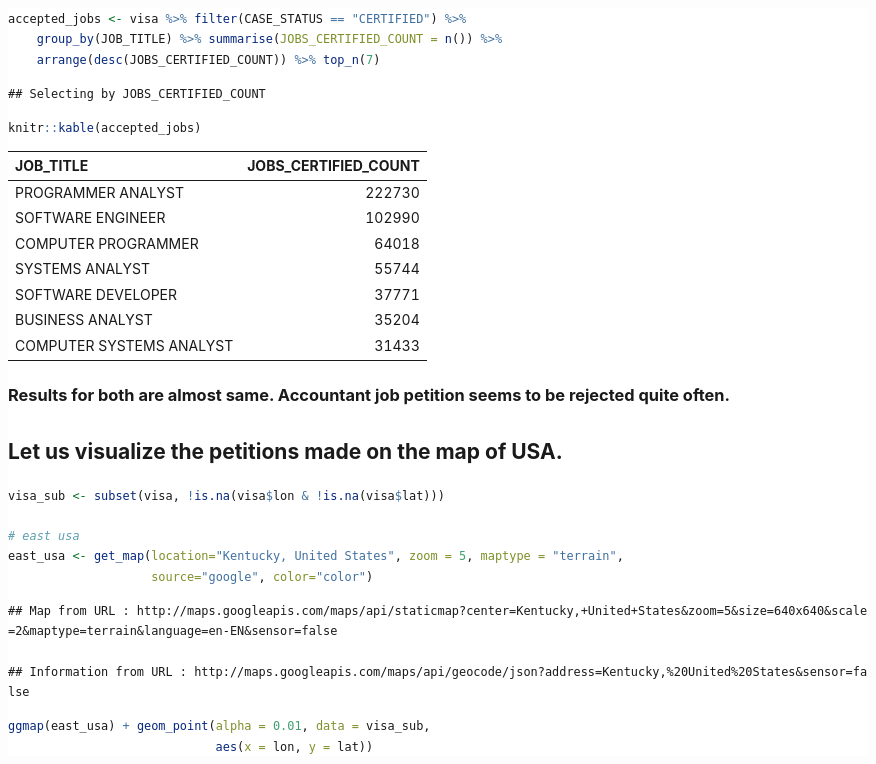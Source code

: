 ``` r
accepted_jobs <- visa %>% filter(CASE_STATUS == "CERTIFIED") %>%
    group_by(JOB_TITLE) %>% summarise(JOBS_CERTIFIED_COUNT = n()) %>%
    arrange(desc(JOBS_CERTIFIED_COUNT)) %>% top_n(7)
```

    ## Selecting by JOBS_CERTIFIED_COUNT

``` r
knitr::kable(accepted_jobs)
```

| JOB\_TITLE               |  JOBS\_CERTIFIED\_COUNT|
|:-------------------------|-----------------------:|
| PROGRAMMER ANALYST       |                  222730|
| SOFTWARE ENGINEER        |                  102990|
| COMPUTER PROGRAMMER      |                   64018|
| SYSTEMS ANALYST          |                   55744|
| SOFTWARE DEVELOPER       |                   37771|
| BUSINESS ANALYST         |                   35204|
| COMPUTER SYSTEMS ANALYST |                   31433|

### Results for both are almost same. Accountant job petition seems to be rejected quite often.

Let us visualize the petitions made on the map of USA.
------------------------------------------------------

``` r
visa_sub <- subset(visa, !is.na(visa$lon & !is.na(visa$lat)))

# east usa
east_usa <- get_map(location="Kentucky, United States", zoom = 5, maptype = "terrain",
                    source="google", color="color")
```

    ## Map from URL : http://maps.googleapis.com/maps/api/staticmap?center=Kentucky,+United+States&zoom=5&size=640x640&scale=2&maptype=terrain&language=en-EN&sensor=false

    ## Information from URL : http://maps.googleapis.com/maps/api/geocode/json?address=Kentucky,%20United%20States&sensor=false

``` r
ggmap(east_usa) + geom_point(alpha = 0.01, data = visa_sub,
                             aes(x = lon, y = lat))
```
